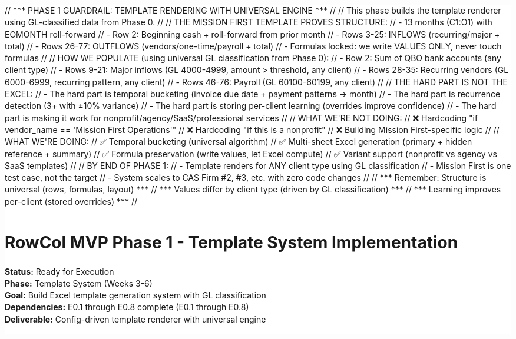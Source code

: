 // *** PHASE 1 GUARDRAIL: TEMPLATE RENDERING WITH UNIVERSAL ENGINE ***
// 
// This phase builds the template renderer using GL-classified data from Phase 0.
// 
// THE MISSION FIRST TEMPLATE PROVES STRUCTURE:
// - 13 months (C1:O1) with EOMONTH roll-forward
// - Row 2: Beginning cash + roll-forward from prior month
// - Rows 3-25: INFLOWS (recurring/major + total)
// - Rows 26-77: OUTFLOWS (vendors/one-time/payroll + total)
// - Formulas locked: we write VALUES ONLY, never touch formulas
// 
// HOW WE POPULATE (using universal GL classification from Phase 0):
// - Row 2: Sum of QBO bank accounts (any client type)
// - Rows 9-21: Major inflows (GL 4000-4999, amount > threshold, any client)
// - Rows 28-35: Recurring vendors (GL 6000-6999, recurring pattern, any client)
// - Rows 46-76: Payroll (GL 60100-60199, any client)
// 
// THE HARD PART IS NOT THE EXCEL:
// - The hard part is temporal bucketing (invoice due date + payment patterns → month)
// - The hard part is recurrence detection (3+ with ±10% variance)
// - The hard part is storing per-client learning (overrides improve confidence)
// - The hard part is making it work for nonprofit/agency/SaaS/professional services
// 
// WHAT WE'RE NOT DOING:
// ❌ Hardcoding "if vendor_name == 'Mission First Operations'"
// ❌ Hardcoding "if this is a nonprofit"
// ❌ Building Mission First-specific logic
// 
// WHAT WE'RE DOING:
// ✅ Temporal bucketing (universal algorithm)
// ✅ Multi-sheet Excel generation (primary + hidden reference + summary)
// ✅ Formula preservation (write values, let Excel compute)
// ✅ Variant support (nonprofit vs agency vs SaaS templates)
// 
// BY END OF PHASE 1:
// - Template renders for ANY client type using GL classification
// - Mission First is one test case, not the target
// - System scales to CAS Firm #2, #3, etc. with zero code changes
// 
// *** Remember: Structure is universal (rows, formulas, layout) ***
// *** Values differ by client type (driven by GL classification) ***
// *** Learning improves per-client (stored overrides) ***
//

# RowCol MVP Phase 1 - Template System Implementation

**Status:** Ready for Execution  
**Phase:** Template System (Weeks 3-6)  
**Goal:** Build Excel template generation system with GL classification  
**Dependencies:** E0.1 through E0.8 complete (E0.1 through E0.8)  
**Deliverable:** Config-driven template renderer with universal engine  

---